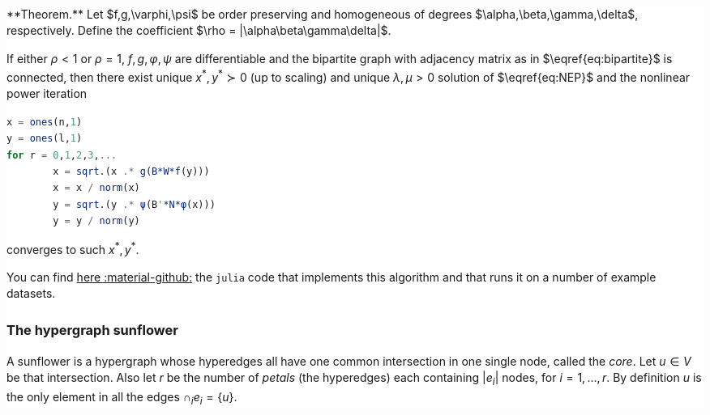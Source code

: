 

<section markdown="block" class="theorem">
**Theorem.**  Let $f,g,\varphi,\psi$ be order preserving and homogeneous of degrees $\alpha,\beta,\gamma,\delta$, respectively. Define the coefficient $\rho = |\alpha\beta\gamma\delta|$. 

If either    $\rho<1$  or   $\rho=1$,  $f,g,\varphi,\psi$ are differentiable and the bipartite graph with adjacency matrix as in $\eqref{eq:bipartite}$ is connected, then there exist unique $x^*,y^* \succ  0$ (up to scaling) and unique $\lambda, \mu >0$ solution of $\eqref{eq:NEP}$ and the nonlinear power iteration

``` julia
x = ones(n,1)  
y = ones(l,1)
for r = 0,1,2,3,...
        x = sqrt.(x .* g(B*W*f(y)))
        x = x / norm(x)
        y = sqrt.(y .* ψ(B'*N*φ(x)))
        y = y / norm(y)
``` 

converges to such $x^*,y^*$. 
</section>

You can find [here :material-github:](https://github.com/ftudisco/node-edge-hypergraph-centrality) the `julia` code that implements this algorithm and that runs it on a number of example datasets.


### The hypergraph sunflower 
A sunflower is a hypergraph whose hyperedges all have one common intersection in one single node, called the *core*. Let $u\in V$ be that intersection. Also let $r$ be the number of *petals* (the hyperedges) each containing $|e_i|$ nodes, for $i=1,\dots,r$. By definition $u$ is the only element in all the edges $\cap_i e_i = \{u\}$. 


<center>
